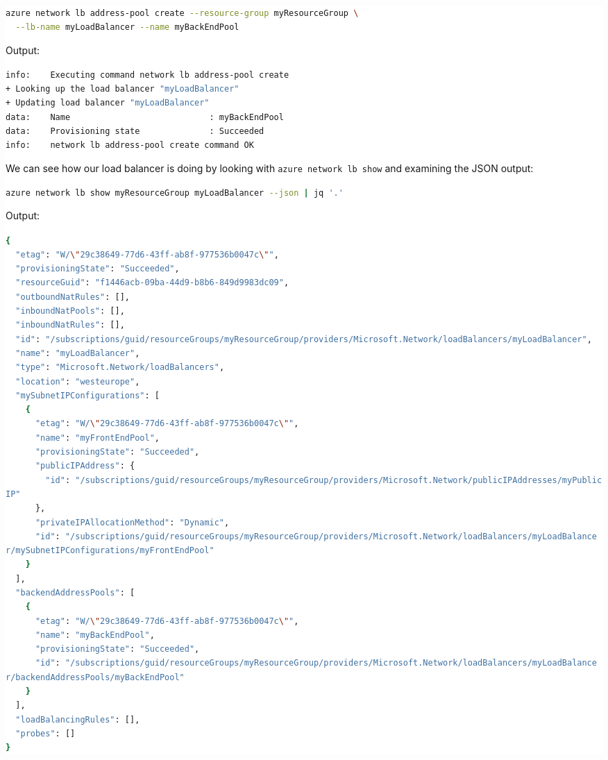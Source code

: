 ```bash
azure network lb address-pool create --resource-group myResourceGroup \
  --lb-name myLoadBalancer --name myBackEndPool
```

Output:

```bash
info:    Executing command network lb address-pool create
+ Looking up the load balancer "myLoadBalancer"
+ Updating load balancer "myLoadBalancer"
data:    Name                            : myBackEndPool
data:    Provisioning state              : Succeeded
info:    network lb address-pool create command OK
```

We can see how our load balancer is doing by looking with `azure network lb show` and examining the JSON output:

```bash
azure network lb show myResourceGroup myLoadBalancer --json | jq '.'
```

Output:

```bash
{
  "etag": "W/\"29c38649-77d6-43ff-ab8f-977536b0047c\"",
  "provisioningState": "Succeeded",
  "resourceGuid": "f1446acb-09ba-44d9-b8b6-849d9983dc09",
  "outboundNatRules": [],
  "inboundNatPools": [],
  "inboundNatRules": [],
  "id": "/subscriptions/guid/resourceGroups/myResourceGroup/providers/Microsoft.Network/loadBalancers/myLoadBalancer",
  "name": "myLoadBalancer",
  "type": "Microsoft.Network/loadBalancers",
  "location": "westeurope",
  "mySubnetIPConfigurations": [
    {
      "etag": "W/\"29c38649-77d6-43ff-ab8f-977536b0047c\"",
      "name": "myFrontEndPool",
      "provisioningState": "Succeeded",
      "publicIPAddress": {
        "id": "/subscriptions/guid/resourceGroups/myResourceGroup/providers/Microsoft.Network/publicIPAddresses/myPublicIP"
      },
      "privateIPAllocationMethod": "Dynamic",
      "id": "/subscriptions/guid/resourceGroups/myResourceGroup/providers/Microsoft.Network/loadBalancers/myLoadBalancer/mySubnetIPConfigurations/myFrontEndPool"
    }
  ],
  "backendAddressPools": [
    {
      "etag": "W/\"29c38649-77d6-43ff-ab8f-977536b0047c\"",
      "name": "myBackEndPool",
      "provisioningState": "Succeeded",
      "id": "/subscriptions/guid/resourceGroups/myResourceGroup/providers/Microsoft.Network/loadBalancers/myLoadBalancer/backendAddressPools/myBackEndPool"
    }
  ],
  "loadBalancingRules": [],
  "probes": []
}
```
